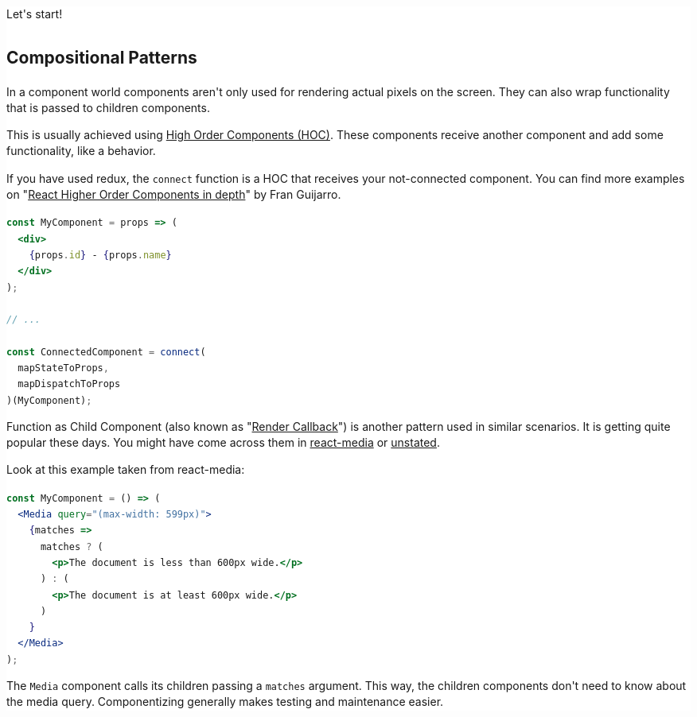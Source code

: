Let's start!

## Compositional Patterns

In a component world components aren't only used for rendering actual pixels on the screen. They can also wrap functionality that is passed to children components.

This is usually achieved using [High Order Components (HOC)](https://reactjs.org/docs/higher-order-components.html). These components receive another component and add some functionality, like a behavior.

If you have used redux, the `connect` function is a HOC that receives your not-connected component. You can find more examples on "[React Higher Order Components in depth](https://medium.com/@franleplant/react-higher-order-components-in-depth-cf9032ee6c3e)" by Fran Guijarro.

```jsx
const MyComponent = props => (
  <div>
    {props.id} - {props.name}
  </div>
);

// ...

const ConnectedComponent = connect(
  mapStateToProps,
  mapDispatchToProps
)(MyComponent);
```

Function as Child Component (also known as "[Render Callback](https://reactpatterns.com/#render-callback)") is another pattern used in similar scenarios. It is getting quite popular these days. You might have come across them in [react-media](https://github.com/ReactTraining/react-media) or [unstated](https://github.com/jamiebuilds/unstated).

Look at this example taken from react-media:

```jsx
const MyComponent = () => (
  <Media query="(max-width: 599px)">
    {matches =>
      matches ? (
        <p>The document is less than 600px wide.</p>
      ) : (
        <p>The document is at least 600px wide.</p>
      )
    }
  </Media>
);
```

The `Media` component calls its children passing a `matches` argument. This way, the children components don't need to know about the media query. Componentizing generally makes testing and maintenance easier.
